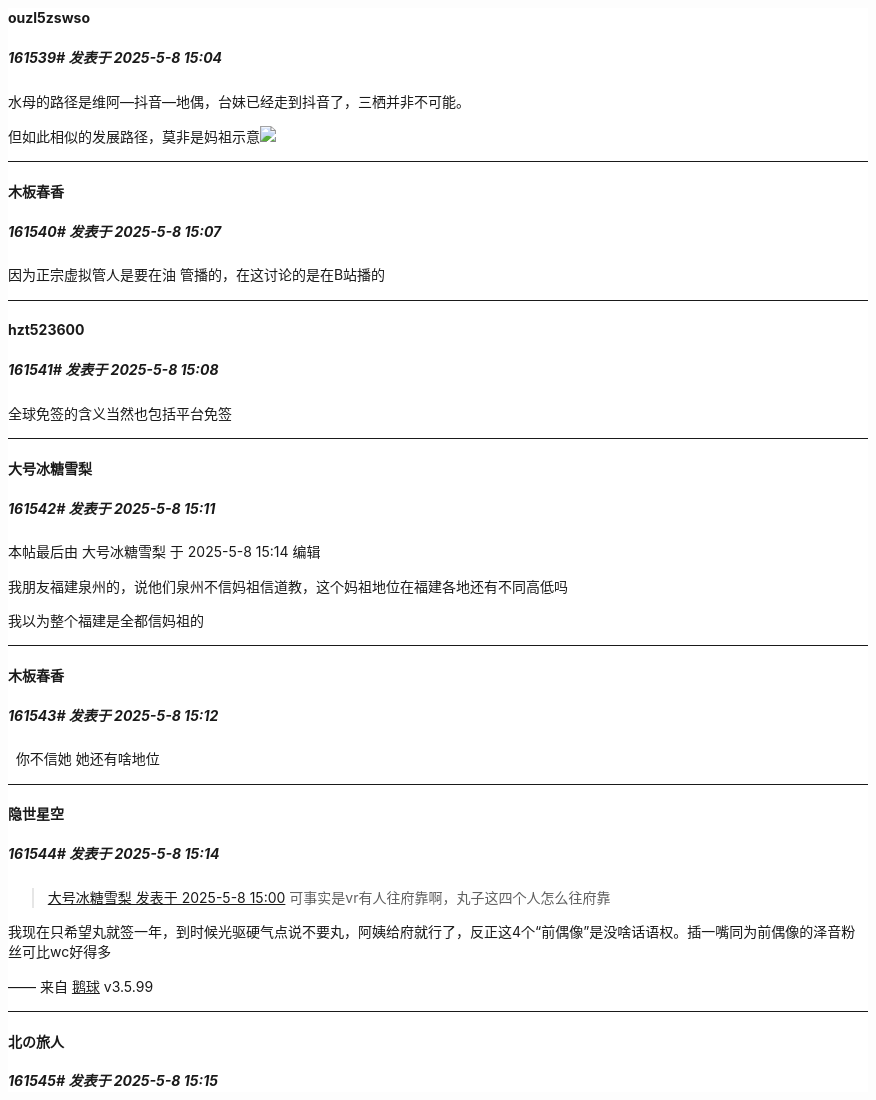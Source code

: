 ####  ouzl5zswso  
##### 161539#       发表于 2025-5-8 15:04

水母的路径是维阿—抖音—地偶，台妹已经走到抖音了，三栖并非不可能。

但如此相似的发展路径，莫非是妈祖示意<img src="https://static.stage1st.com/image/smiley/face2017/008.png" referrerpolicy="no-referrer">


*****

####  木板春香  
##### 161540#       发表于 2025-5-8 15:07

因为正宗虚拟管人是要在油 管播的，在这讨论的是在B站播的

*****

####  hzt523600  
##### 161541#       发表于 2025-5-8 15:08

全球免签的含义当然也包括平台免签


*****

####  大号冰糖雪梨  
##### 161542#       发表于 2025-5-8 15:11

 本帖最后由 大号冰糖雪梨 于 2025-5-8 15:14 编辑 

我朋友福建泉州的，说他们泉州不信妈祖信道教，这个妈祖地位在福建各地还有不同高低吗

我以为整个福建是全都信妈祖的

*****

####  木板春香  
##### 161543#       发表于 2025-5-8 15:12

  你不信她 她还有啥地位

*****

####  隐世星空  
##### 161544#       发表于 2025-5-8 15:14

<blockquote><a href="httphttps://stage1st.com/2b/forum.php?mod=redirect&amp;goto=findpost&amp;pid=67793291&amp;ptid=2184782" target="_blank">大号冰糖雪梨 发表于 2025-5-8 15:00</a>
可事实是vr有人往府靠啊，丸子这四个人怎么往府靠</blockquote>
我现在只希望丸就签一年，到时候光驱硬气点说不要丸，阿姨给府就行了，反正这4个“前偶像”是没啥话语权。插一嘴同为前偶像的泽音粉丝可比wc好得多

—— 来自 [鹅球](https://www.pgyer.com/GcUxKd4w) v3.5.99

*****

####  北の旅人  
##### 161545#       发表于 2025-5-8 15:15
